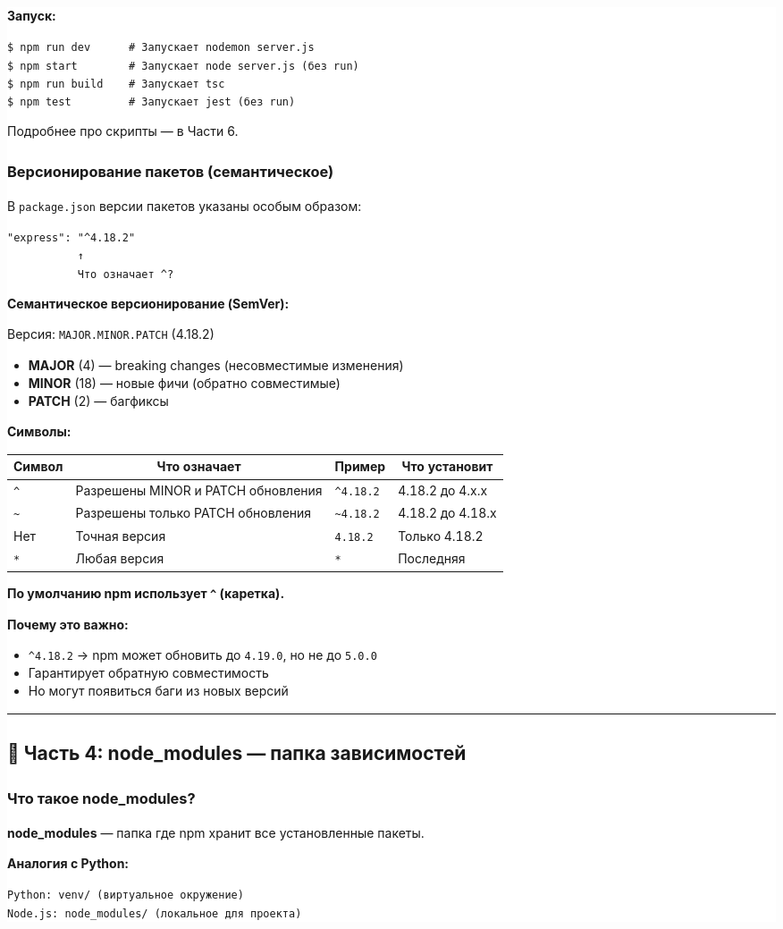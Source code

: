 **Запуск:**
```
$ npm run dev      # Запускает nodemon server.js
$ npm start        # Запускает node server.js (без run)
$ npm run build    # Запускает tsc
$ npm test         # Запускает jest (без run)
```

Подробнее про скрипты — в Части 6.

### Версионирование пакетов (семантическое)

В `package.json` версии пакетов указаны особым образом:

```
"express": "^4.18.2"
           ↑
           Что означает ^?
```

**Семантическое версионирование (SemVer):**

Версия: `MAJOR.MINOR.PATCH` (4.18.2)

- **MAJOR** (4) — breaking changes (несовместимые изменения)
- **MINOR** (18) — новые фичи (обратно совместимые)
- **PATCH** (2) — багфиксы

**Символы:**

| Символ | Что означает | Пример | Что установит |
|--------|-------------|--------|---------------|
| `^` | Разрешены MINOR и PATCH обновления | `^4.18.2` | 4.18.2 до 4.x.x |
| `~` | Разрешены только PATCH обновления | `~4.18.2` | 4.18.2 до 4.18.x |
| Нет | Точная версия | `4.18.2` | Только 4.18.2 |
| `*` | Любая версия | `*` | Последняя |

**По умолчанию npm использует `^` (каретка).**

**Почему это важно:**
- `^4.18.2` → npm может обновить до `4.19.0`, но не до `5.0.0`
- Гарантирует обратную совместимость
- Но могут появиться баги из новых версий

---

## 📁 Часть 4: node_modules — папка зависимостей

### Что такое node_modules?

**node_modules** — папка где npm хранит все установленные пакеты.

**Аналогия с Python:**
```
Python: venv/ (виртуальное окружение)
Node.js: node_modules/ (локальное для проекта)
```
